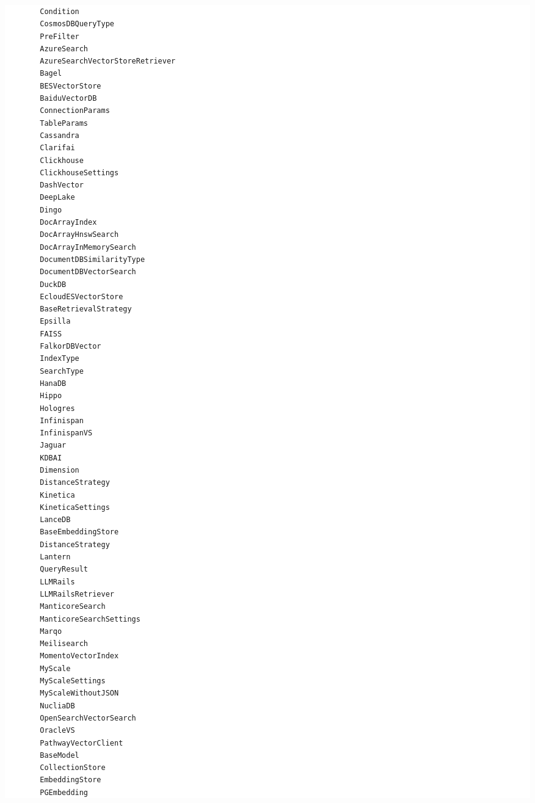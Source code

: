             Condition
            CosmosDBQueryType
            PreFilter
            AzureSearch
            AzureSearchVectorStoreRetriever
            Bagel
            BESVectorStore
            BaiduVectorDB
            ConnectionParams
            TableParams
            Cassandra
            Clarifai
            Clickhouse
            ClickhouseSettings
            DashVector
            DeepLake
            Dingo
            DocArrayIndex
            DocArrayHnswSearch
            DocArrayInMemorySearch
            DocumentDBSimilarityType
            DocumentDBVectorSearch
            DuckDB
            EcloudESVectorStore
            BaseRetrievalStrategy
            Epsilla
            FAISS
            FalkorDBVector
            IndexType
            SearchType
            HanaDB
            Hippo
            Hologres
            Infinispan
            InfinispanVS
            Jaguar
            KDBAI
            Dimension
            DistanceStrategy
            Kinetica
            KineticaSettings
            LanceDB
            BaseEmbeddingStore
            DistanceStrategy
            Lantern
            QueryResult
            LLMRails
            LLMRailsRetriever
            ManticoreSearch
            ManticoreSearchSettings
            Marqo
            Meilisearch
            MomentoVectorIndex
            MyScale
            MyScaleSettings
            MyScaleWithoutJSON
            NucliaDB
            OpenSearchVectorSearch
            OracleVS
            PathwayVectorClient
            BaseModel
            CollectionStore
            EmbeddingStore
            PGEmbedding